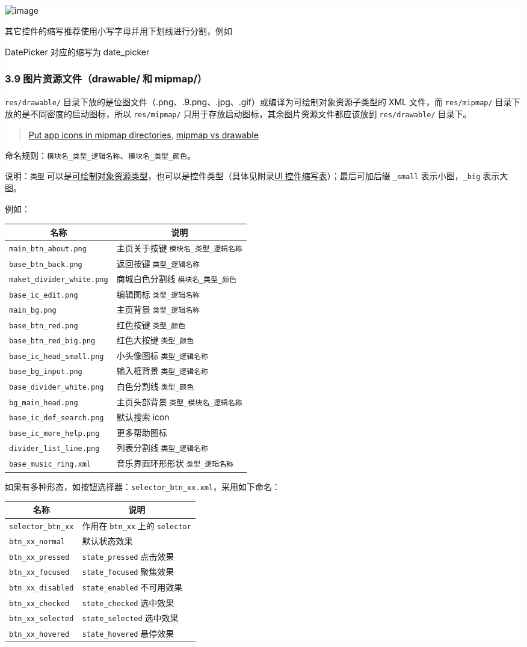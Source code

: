 ![image](https://user-images.githubusercontent.com/18043540/160287673-73e97112-8597-4db5-92b9-3e8e1a90291b.png)

其它控件的缩写推荐使用小写字母并用下划线进行分割，例如

DatePicker 对应的缩写为 date_picker

### 3.9 图片资源文件（drawable/ 和 mipmap/）

`res/drawable/` 目录下放的是位图文件（.png、.9.png、.jpg、.gif）或编译为可绘制对象资源子类型的 XML 文件，而 `res/mipmap/` 目录下放的是不同密度的启动图标，所以 `res/mipmap/` 只用于存放启动图标，其余图片资源文件都应该放到 `res/drawable/` 目录下。

> [Put app icons in mipmap directories](https://developer.android.com/training/multiscreen/screendensities#mipmap), [mipmap vs drawable](https://wanandroid.com/wenda/show/17666)

命名规则：`模块名_类型_逻辑名称`、`模块名_类型_颜色`。

说明：`类型` 可以是[可绘制对象资源类型](可绘制对象资源类型)，也可以是控件类型（具体见附录[UI 控件缩写表](#ui-控件缩写表)）；最后可加后缀 `_small` 表示小图，`_big` 表示大图。

例如：

| 名称                        | 说明                       |
| ------------------------- | ------------------------ |
| `main_btn_about.png`      | 主页关于按键 `模块名_类型_逻辑名称`     |
| `base_btn_back.png`            | 返回按键 `类型_逻辑名称`           |
| `maket_divider_white.png` | 商城白色分割线 `模块名_类型_颜色`      |
| `base_ic_edit.png`             | 编辑图标 `类型_逻辑名称`           |
| `main_bg.png`             | 主页背景 `类型_逻辑名称`           |
| `base_btn_red.png`             | 红色按键 `类型_颜色`             |
| `base_btn_red_big.png`         | 红色大按键 `类型_颜色`            |
| `base_ic_head_small.png`       | 小头像图标 `类型_逻辑名称`          |
| `base_bg_input.png`            | 输入框背景 `类型_逻辑名称`          |
| `base_divider_white.png`       | 白色分割线 `类型_颜色`            |
| `bg_main_head.png`        | 主页头部背景 `类型_模块名_逻辑名称`     |
| `base_ic_def_search.png`     | 默认搜索 icon |
| `base_ic_more_help.png`        | 更多帮助图标        |
| `divider_list_line.png`   | 列表分割线 `类型_逻辑名称`          |
| `base_music_ring.xml`    | 音乐界面环形形状 `类型_逻辑名称`   |

如果有多种形态，如按钮选择器：`selector_btn_xx.xml`，采用如下命名：

| 名称                      | 说明                            |
| ----------------------- | ----------------------------- |
| `selector_btn_xx`            | 作用在 `btn_xx` 上的 `selector`    |
| `btn_xx_normal`         | 默认状态效果                        |
| `btn_xx_pressed`        | `state_pressed` 点击效果          |
| `btn_xx_focused`        | `state_focused` 聚焦效果          |
| `btn_xx_disabled`       | `state_enabled` 不可用效果         |
| `btn_xx_checked`        | `state_checked` 选中效果          |
| `btn_xx_selected`       | `state_selected` 选中效果         |
| `btn_xx_hovered`        | `state_hovered` 悬停效果          |